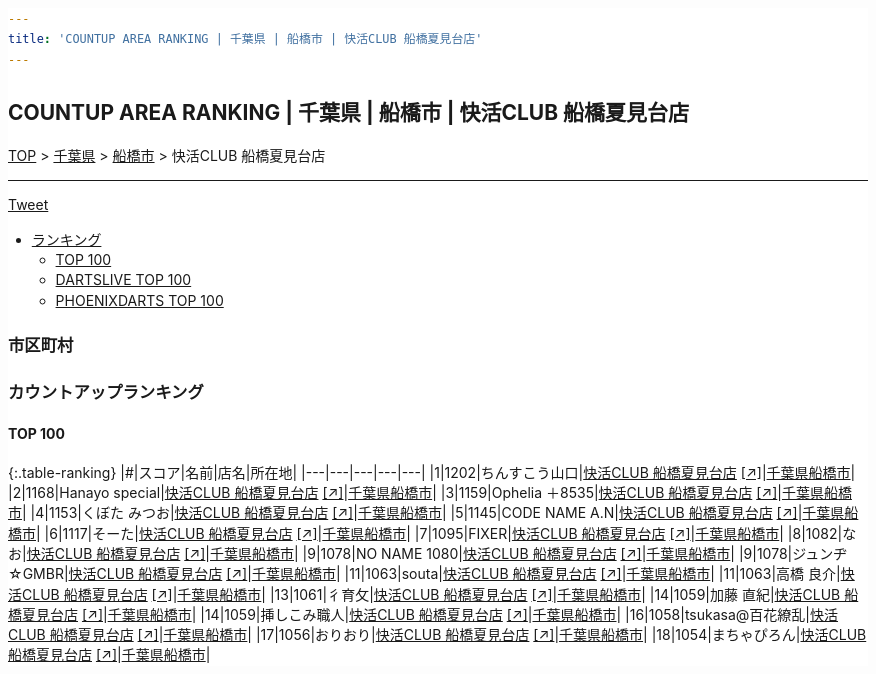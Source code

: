 ```yaml
---
title: 'COUNTUP AREA RANKING | 千葉県 | 船橋市 | 快活CLUB 船橋夏見台店'
---
```

## COUNTUP AREA RANKING | 千葉県 | 船橋市 | 快活CLUB 船橋夏見台店

[TOP](/darts/rank/) > [千葉県](/darts/rank/千葉県/) > [船橋市](/darts/rank/千葉県/船橋市/) > 快活CLUB 船橋夏見台店

___

<a href="https://twitter.com/share?ref_src=twsrc%5Etfw" data-text="COUNTUP AREA RANKING | 千葉県船橋市快活CLUB 船橋夏見台店" class="twitter-share-button" data-hashtags="DARTSLIVE,PHOENIXDARTS,darts,ダーツ" data-show-count="false">Tweet</a>

* [ランキング](#カウントアップランキング)
    * [TOP 100](#top-100)
    * [DARTSLIVE TOP 100](#dartslive-top-100)
    * [PHOENIXDARTS TOP 100](#phoenixdarts-top-100)

### 市区町村

<ul>

</ul>

### カウントアップランキング

#### TOP 100



{:.table-ranking}
|#|スコア|名前|店名|所在地|
|---|---|---|---|---|
|1|1202|<span class="rank-name-dl">ちんすこう山口</span>|<a href="/darts/rank/shops/21e5b6afc1894bb4b21333aee1bd51e4.html">快活CLUB 船橋夏見台店</a> <a href="https://search.dartslive.com/jp/shop/21e5b6afc1894bb4b21333aee1bd51e4">[↗]</a>|<a href="/darts/rank/千葉県/船橋市">千葉県船橋市</a>|
|2|1168|<span class="rank-name-dl">Hanayo special</span>|<a href="/darts/rank/shops/21e5b6afc1894bb4b21333aee1bd51e4.html">快活CLUB 船橋夏見台店</a> <a href="https://search.dartslive.com/jp/shop/21e5b6afc1894bb4b21333aee1bd51e4">[↗]</a>|<a href="/darts/rank/千葉県/船橋市">千葉県船橋市</a>|
|3|1159|<span class="rank-name-dl">Ophelia ＋8535</span>|<a href="/darts/rank/shops/21e5b6afc1894bb4b21333aee1bd51e4.html">快活CLUB 船橋夏見台店</a> <a href="https://search.dartslive.com/jp/shop/21e5b6afc1894bb4b21333aee1bd51e4">[↗]</a>|<a href="/darts/rank/千葉県/船橋市">千葉県船橋市</a>|
|4|1153|<span class="rank-name-dl">くぼた みつお</span>|<a href="/darts/rank/shops/21e5b6afc1894bb4b21333aee1bd51e4.html">快活CLUB 船橋夏見台店</a> <a href="https://search.dartslive.com/jp/shop/21e5b6afc1894bb4b21333aee1bd51e4">[↗]</a>|<a href="/darts/rank/千葉県/船橋市">千葉県船橋市</a>|
|5|1145|<span class="rank-name-dl">CODE NAME A.N</span>|<a href="/darts/rank/shops/21e5b6afc1894bb4b21333aee1bd51e4.html">快活CLUB 船橋夏見台店</a> <a href="https://search.dartslive.com/jp/shop/21e5b6afc1894bb4b21333aee1bd51e4">[↗]</a>|<a href="/darts/rank/千葉県/船橋市">千葉県船橋市</a>|
|6|1117|<span class="rank-name-dl">そーた</span>|<a href="/darts/rank/shops/21e5b6afc1894bb4b21333aee1bd51e4.html">快活CLUB 船橋夏見台店</a> <a href="https://search.dartslive.com/jp/shop/21e5b6afc1894bb4b21333aee1bd51e4">[↗]</a>|<a href="/darts/rank/千葉県/船橋市">千葉県船橋市</a>|
|7|1095|<span class="rank-name-dl">FIXER</span>|<a href="/darts/rank/shops/21e5b6afc1894bb4b21333aee1bd51e4.html">快活CLUB 船橋夏見台店</a> <a href="https://search.dartslive.com/jp/shop/21e5b6afc1894bb4b21333aee1bd51e4">[↗]</a>|<a href="/darts/rank/千葉県/船橋市">千葉県船橋市</a>|
|8|1082|<span class="rank-name-dl">なお</span>|<a href="/darts/rank/shops/21e5b6afc1894bb4b21333aee1bd51e4.html">快活CLUB 船橋夏見台店</a> <a href="https://search.dartslive.com/jp/shop/21e5b6afc1894bb4b21333aee1bd51e4">[↗]</a>|<a href="/darts/rank/千葉県/船橋市">千葉県船橋市</a>|
|9|1078|<span class="rank-name-dl">NO NAME 1080</span>|<a href="/darts/rank/shops/21e5b6afc1894bb4b21333aee1bd51e4.html">快活CLUB 船橋夏見台店</a> <a href="https://search.dartslive.com/jp/shop/21e5b6afc1894bb4b21333aee1bd51e4">[↗]</a>|<a href="/darts/rank/千葉県/船橋市">千葉県船橋市</a>|
|9|1078|<span class="rank-name-dl">ジュンヂ☆GMBR</span>|<a href="/darts/rank/shops/21e5b6afc1894bb4b21333aee1bd51e4.html">快活CLUB 船橋夏見台店</a> <a href="https://search.dartslive.com/jp/shop/21e5b6afc1894bb4b21333aee1bd51e4">[↗]</a>|<a href="/darts/rank/千葉県/船橋市">千葉県船橋市</a>|
|11|1063|<span class="rank-name-dl">souta</span>|<a href="/darts/rank/shops/21e5b6afc1894bb4b21333aee1bd51e4.html">快活CLUB 船橋夏見台店</a> <a href="https://search.dartslive.com/jp/shop/21e5b6afc1894bb4b21333aee1bd51e4">[↗]</a>|<a href="/darts/rank/千葉県/船橋市">千葉県船橋市</a>|
|11|1063|<span class="rank-name-dl">高橋 良介</span>|<a href="/darts/rank/shops/21e5b6afc1894bb4b21333aee1bd51e4.html">快活CLUB 船橋夏見台店</a> <a href="https://search.dartslive.com/jp/shop/21e5b6afc1894bb4b21333aee1bd51e4">[↗]</a>|<a href="/darts/rank/千葉県/船橋市">千葉県船橋市</a>|
|13|1061|<span class="rank-name-dl">彳育攵</span>|<a href="/darts/rank/shops/21e5b6afc1894bb4b21333aee1bd51e4.html">快活CLUB 船橋夏見台店</a> <a href="https://search.dartslive.com/jp/shop/21e5b6afc1894bb4b21333aee1bd51e4">[↗]</a>|<a href="/darts/rank/千葉県/船橋市">千葉県船橋市</a>|
|14|1059|<span class="rank-name-dl">加藤 直紀</span>|<a href="/darts/rank/shops/21e5b6afc1894bb4b21333aee1bd51e4.html">快活CLUB 船橋夏見台店</a> <a href="https://search.dartslive.com/jp/shop/21e5b6afc1894bb4b21333aee1bd51e4">[↗]</a>|<a href="/darts/rank/千葉県/船橋市">千葉県船橋市</a>|
|14|1059|<span class="rank-name-dl">挿しこみ職人</span>|<a href="/darts/rank/shops/21e5b6afc1894bb4b21333aee1bd51e4.html">快活CLUB 船橋夏見台店</a> <a href="https://search.dartslive.com/jp/shop/21e5b6afc1894bb4b21333aee1bd51e4">[↗]</a>|<a href="/darts/rank/千葉県/船橋市">千葉県船橋市</a>|
|16|1058|<span class="rank-name-dl">tsukasa@百花繚乱</span>|<a href="/darts/rank/shops/21e5b6afc1894bb4b21333aee1bd51e4.html">快活CLUB 船橋夏見台店</a> <a href="https://search.dartslive.com/jp/shop/21e5b6afc1894bb4b21333aee1bd51e4">[↗]</a>|<a href="/darts/rank/千葉県/船橋市">千葉県船橋市</a>|
|17|1056|<span class="rank-name-dl">おりおり</span>|<a href="/darts/rank/shops/21e5b6afc1894bb4b21333aee1bd51e4.html">快活CLUB 船橋夏見台店</a> <a href="https://search.dartslive.com/jp/shop/21e5b6afc1894bb4b21333aee1bd51e4">[↗]</a>|<a href="/darts/rank/千葉県/船橋市">千葉県船橋市</a>|
|18|1054|<span class="rank-name-dl">まちゃぴろん</span>|<a href="/darts/rank/shops/21e5b6afc1894bb4b21333aee1bd51e4.html">快活CLUB 船橋夏見台店</a> <a href="https://search.dartslive.com/jp/shop/21e5b6afc1894bb4b21333aee1bd51e4">[↗]</a>|<a href="/darts/rank/千葉県/船橋市">千葉県船橋市</a>|